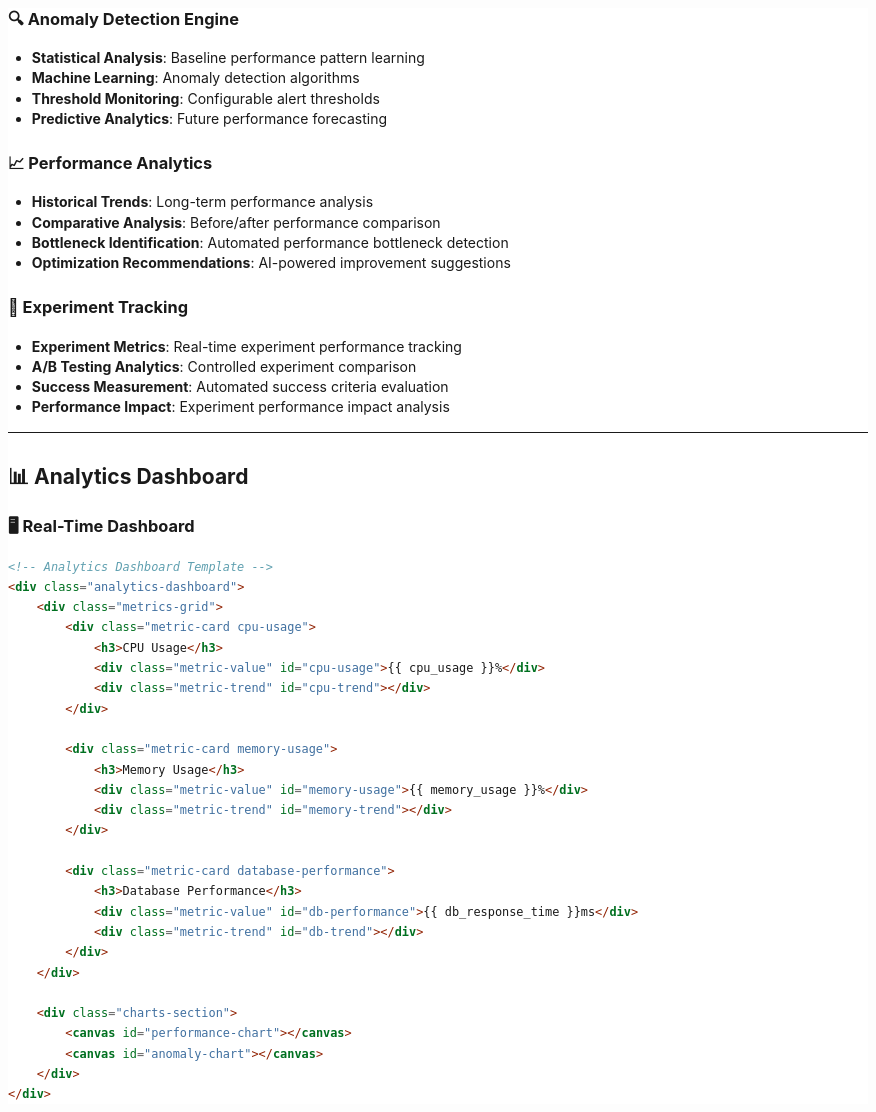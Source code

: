 ### **🔍 Anomaly Detection Engine**
- **Statistical Analysis**: Baseline performance pattern learning
- **Machine Learning**: Anomaly detection algorithms
- **Threshold Monitoring**: Configurable alert thresholds
- **Predictive Analytics**: Future performance forecasting

### **📈 Performance Analytics**
- **Historical Trends**: Long-term performance analysis
- **Comparative Analysis**: Before/after performance comparison
- **Bottleneck Identification**: Automated performance bottleneck detection
- **Optimization Recommendations**: AI-powered improvement suggestions

### **🔬 Experiment Tracking**
- **Experiment Metrics**: Real-time experiment performance tracking
- **A/B Testing Analytics**: Controlled experiment comparison
- **Success Measurement**: Automated success criteria evaluation
- **Performance Impact**: Experiment performance impact analysis

---

## 📊 **Analytics Dashboard**

### **🖥️ Real-Time Dashboard**
```html
<!-- Analytics Dashboard Template -->
<div class="analytics-dashboard">
    <div class="metrics-grid">
        <div class="metric-card cpu-usage">
            <h3>CPU Usage</h3>
            <div class="metric-value" id="cpu-usage">{{ cpu_usage }}%</div>
            <div class="metric-trend" id="cpu-trend"></div>
        </div>
        
        <div class="metric-card memory-usage">
            <h3>Memory Usage</h3>
            <div class="metric-value" id="memory-usage">{{ memory_usage }}%</div>
            <div class="metric-trend" id="memory-trend"></div>
        </div>
        
        <div class="metric-card database-performance">
            <h3>Database Performance</h3>
            <div class="metric-value" id="db-performance">{{ db_response_time }}ms</div>
            <div class="metric-trend" id="db-trend"></div>
        </div>
    </div>
    
    <div class="charts-section">
        <canvas id="performance-chart"></canvas>
        <canvas id="anomaly-chart"></canvas>
    </div>
</div>
```
